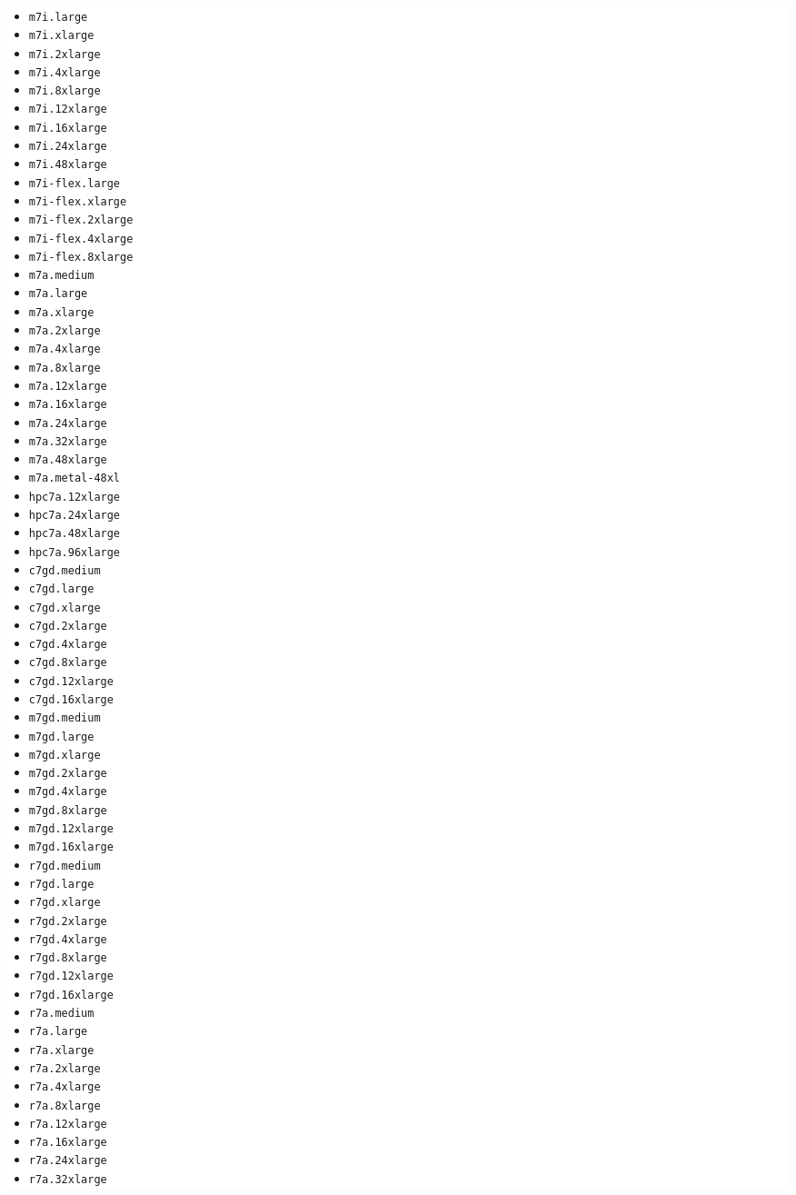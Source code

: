 - `m7i.large`
- `m7i.xlarge`
- `m7i.2xlarge`
- `m7i.4xlarge`
- `m7i.8xlarge`
- `m7i.12xlarge`
- `m7i.16xlarge`
- `m7i.24xlarge`
- `m7i.48xlarge`
- `m7i-flex.large`
- `m7i-flex.xlarge`
- `m7i-flex.2xlarge`
- `m7i-flex.4xlarge`
- `m7i-flex.8xlarge`
- `m7a.medium`
- `m7a.large`
- `m7a.xlarge`
- `m7a.2xlarge`
- `m7a.4xlarge`
- `m7a.8xlarge`
- `m7a.12xlarge`
- `m7a.16xlarge`
- `m7a.24xlarge`
- `m7a.32xlarge`
- `m7a.48xlarge`
- `m7a.metal-48xl`
- `hpc7a.12xlarge`
- `hpc7a.24xlarge`
- `hpc7a.48xlarge`
- `hpc7a.96xlarge`
- `c7gd.medium`
- `c7gd.large`
- `c7gd.xlarge`
- `c7gd.2xlarge`
- `c7gd.4xlarge`
- `c7gd.8xlarge`
- `c7gd.12xlarge`
- `c7gd.16xlarge`
- `m7gd.medium`
- `m7gd.large`
- `m7gd.xlarge`
- `m7gd.2xlarge`
- `m7gd.4xlarge`
- `m7gd.8xlarge`
- `m7gd.12xlarge`
- `m7gd.16xlarge`
- `r7gd.medium`
- `r7gd.large`
- `r7gd.xlarge`
- `r7gd.2xlarge`
- `r7gd.4xlarge`
- `r7gd.8xlarge`
- `r7gd.12xlarge`
- `r7gd.16xlarge`
- `r7a.medium`
- `r7a.large`
- `r7a.xlarge`
- `r7a.2xlarge`
- `r7a.4xlarge`
- `r7a.8xlarge`
- `r7a.12xlarge`
- `r7a.16xlarge`
- `r7a.24xlarge`
- `r7a.32xlarge`